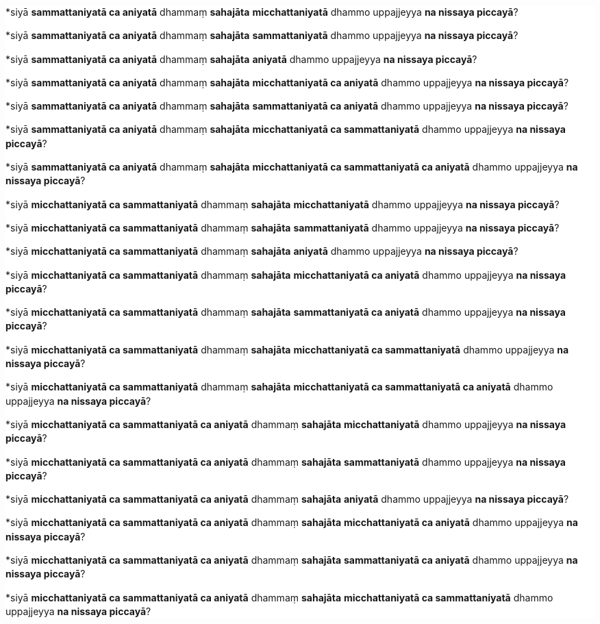    *siyā **sammattaniyatā ca aniyatā** dhammaṃ **sahajāta** **micchattaniyatā** dhammo uppajjeyya **na nissaya piccayā**?

   *siyā **sammattaniyatā ca aniyatā** dhammaṃ **sahajāta** **sammattaniyatā** dhammo uppajjeyya **na nissaya piccayā**?

   *siyā **sammattaniyatā ca aniyatā** dhammaṃ **sahajāta** **aniyatā** dhammo uppajjeyya **na nissaya piccayā**?

   *siyā **sammattaniyatā ca aniyatā** dhammaṃ **sahajāta** **micchattaniyatā ca aniyatā** dhammo uppajjeyya **na nissaya piccayā**?

   *siyā **sammattaniyatā ca aniyatā** dhammaṃ **sahajāta** **sammattaniyatā ca aniyatā** dhammo uppajjeyya **na nissaya piccayā**?

   *siyā **sammattaniyatā ca aniyatā** dhammaṃ **sahajāta** **micchattaniyatā ca sammattaniyatā** dhammo uppajjeyya **na nissaya piccayā**?

   *siyā **sammattaniyatā ca aniyatā** dhammaṃ **sahajāta** **micchattaniyatā ca sammattaniyatā ca aniyatā** dhammo uppajjeyya **na nissaya piccayā**?

   *siyā **micchattaniyatā ca sammattaniyatā** dhammaṃ **sahajāta** **micchattaniyatā** dhammo uppajjeyya **na nissaya piccayā**?

   *siyā **micchattaniyatā ca sammattaniyatā** dhammaṃ **sahajāta** **sammattaniyatā** dhammo uppajjeyya **na nissaya piccayā**?

   *siyā **micchattaniyatā ca sammattaniyatā** dhammaṃ **sahajāta** **aniyatā** dhammo uppajjeyya **na nissaya piccayā**?

   *siyā **micchattaniyatā ca sammattaniyatā** dhammaṃ **sahajāta** **micchattaniyatā ca aniyatā** dhammo uppajjeyya **na nissaya piccayā**?

   *siyā **micchattaniyatā ca sammattaniyatā** dhammaṃ **sahajāta** **sammattaniyatā ca aniyatā** dhammo uppajjeyya **na nissaya piccayā**?

   *siyā **micchattaniyatā ca sammattaniyatā** dhammaṃ **sahajāta** **micchattaniyatā ca sammattaniyatā** dhammo uppajjeyya **na nissaya piccayā**?

   *siyā **micchattaniyatā ca sammattaniyatā** dhammaṃ **sahajāta** **micchattaniyatā ca sammattaniyatā ca aniyatā** dhammo uppajjeyya **na nissaya piccayā**?

   *siyā **micchattaniyatā ca sammattaniyatā ca aniyatā** dhammaṃ **sahajāta** **micchattaniyatā** dhammo uppajjeyya **na nissaya piccayā**?

   *siyā **micchattaniyatā ca sammattaniyatā ca aniyatā** dhammaṃ **sahajāta** **sammattaniyatā** dhammo uppajjeyya **na nissaya piccayā**?

   *siyā **micchattaniyatā ca sammattaniyatā ca aniyatā** dhammaṃ **sahajāta** **aniyatā** dhammo uppajjeyya **na nissaya piccayā**?

   *siyā **micchattaniyatā ca sammattaniyatā ca aniyatā** dhammaṃ **sahajāta** **micchattaniyatā ca aniyatā** dhammo uppajjeyya **na nissaya piccayā**?

   *siyā **micchattaniyatā ca sammattaniyatā ca aniyatā** dhammaṃ **sahajāta** **sammattaniyatā ca aniyatā** dhammo uppajjeyya **na nissaya piccayā**?

   *siyā **micchattaniyatā ca sammattaniyatā ca aniyatā** dhammaṃ **sahajāta** **micchattaniyatā ca sammattaniyatā** dhammo uppajjeyya **na nissaya piccayā**?
